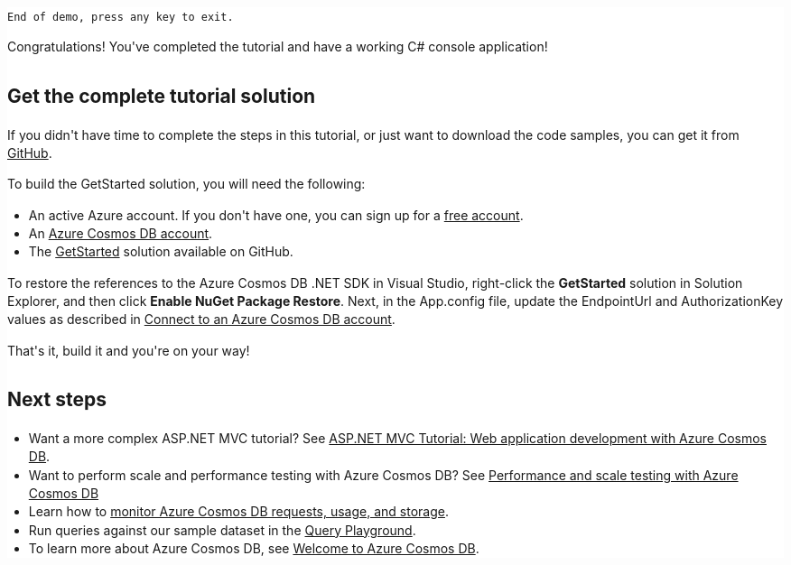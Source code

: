     End of demo, press any key to exit.

Congratulations! You've completed the tutorial and have a working C# console application!

## <a id="GetSolution"></a> Get the complete tutorial solution
If you didn't have time to complete the steps in this tutorial, or just want to download the code samples, you can get it from [GitHub](https://github.com/Azure-Samples/documentdb-dotnet-getting-started). 

To build the GetStarted solution, you will need the following:

* An active Azure account. If you don't have one, you can sign up for a [free account](https://azure.microsoft.com/free/).
* An [Azure Cosmos DB account][cosmos-db-create-account].
* The [GetStarted](https://github.com/Azure-Samples/documentdb-dotnet-getting-started) solution available on GitHub.

To restore the references to the Azure Cosmos DB .NET SDK in Visual Studio, right-click the **GetStarted** solution in Solution Explorer, and then click **Enable NuGet Package Restore**. Next, in the App.config file, update the EndpointUrl and AuthorizationKey values as described in [Connect to an Azure Cosmos DB account](#Connect).

That's it, build it and you're on your way!


## Next steps
* Want a more complex ASP.NET MVC tutorial? See [ASP.NET MVC Tutorial: Web application development with Azure Cosmos DB](sql-api-dotnet-application.md).
* Want to perform scale and performance testing with Azure Cosmos DB? See [Performance and scale testing with Azure Cosmos DB](performance-testing.md)
* Learn how to [monitor Azure Cosmos DB requests, usage, and storage](monitor-accounts.md).
* Run queries against our sample dataset in the [Query Playground](https://www.documentdb.com/sql/demo).
* To learn more about Azure Cosmos DB, see [Welcome to Azure Cosmos DB](https://docs.microsoft.com/azure/cosmos-db/introduction).

[keys]: media/sql-api-get-started/nosql-tutorial-keys.png
[cosmos-db-create-account]: create-sql-api-dotnet.md#create-account
